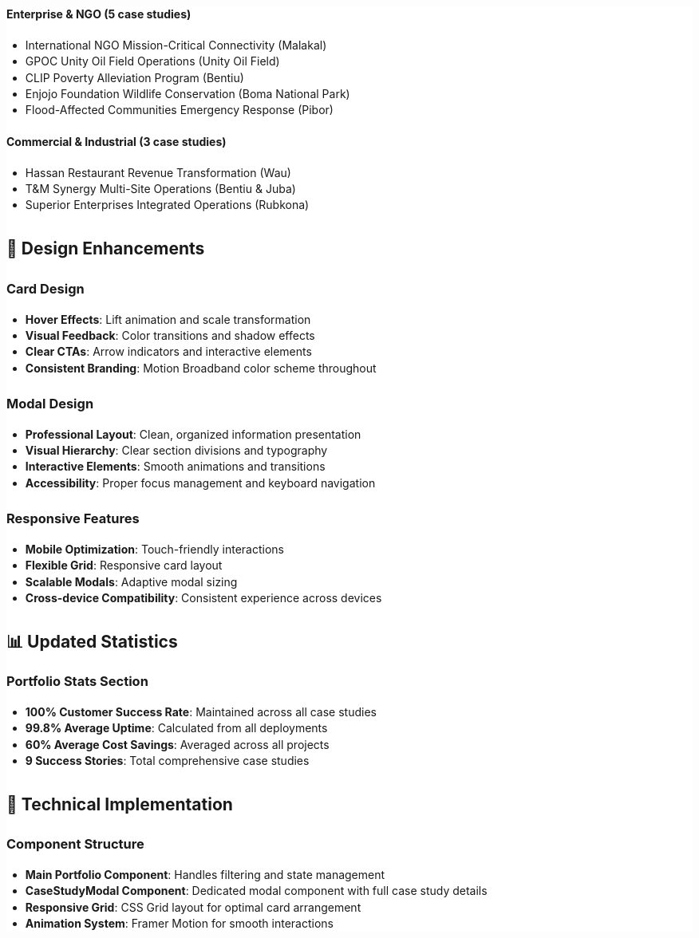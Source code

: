 #### **Enterprise & NGO (5 case studies)**
- International NGO Mission-Critical Connectivity (Malakal)
- GPOC Unity Oil Field Operations (Unity Oil Field)
- CLIP Poverty Alleviation Program (Bentiu)
- Enjojo Foundation Wildlife Conservation (Boma National Park)
- Flood-Affected Communities Emergency Response (Pibor)

#### **Commercial & Industrial (3 case studies)**
- Hassan Restaurant Revenue Transformation (Wau)
- T&M Synergy Multi-Site Operations (Bentiu & Juba)
- Superior Enterprises Integrated Operations (Rubkona)

## 🎨 **Design Enhancements**

### **Card Design**
- **Hover Effects**: Lift animation and scale transformation
- **Visual Feedback**: Color transitions and shadow effects
- **Clear CTAs**: Arrow indicators and interactive elements
- **Consistent Branding**: Motion Broadband color scheme throughout

### **Modal Design**
- **Professional Layout**: Clean, organized information presentation
- **Visual Hierarchy**: Clear section divisions and typography
- **Interactive Elements**: Smooth animations and transitions
- **Accessibility**: Proper focus management and keyboard navigation

### **Responsive Features**
- **Mobile Optimization**: Touch-friendly interactions
- **Flexible Grid**: Responsive card layout
- **Scalable Modals**: Adaptive modal sizing
- **Cross-device Compatibility**: Consistent experience across devices

## 📊 **Updated Statistics**

### **Portfolio Stats Section**
- **100% Customer Success Rate**: Maintained across all case studies
- **99.8% Average Uptime**: Calculated from all deployments
- **60% Average Cost Savings**: Averaged across all projects
- **9 Success Stories**: Total comprehensive case studies

## 🔧 **Technical Implementation**

### **Component Structure**
- **Main Portfolio Component**: Handles filtering and state management
- **CaseStudyModal Component**: Dedicated modal component with full case study details
- **Responsive Grid**: CSS Grid layout for optimal card arrangement
- **Animation System**: Framer Motion for smooth interactions
